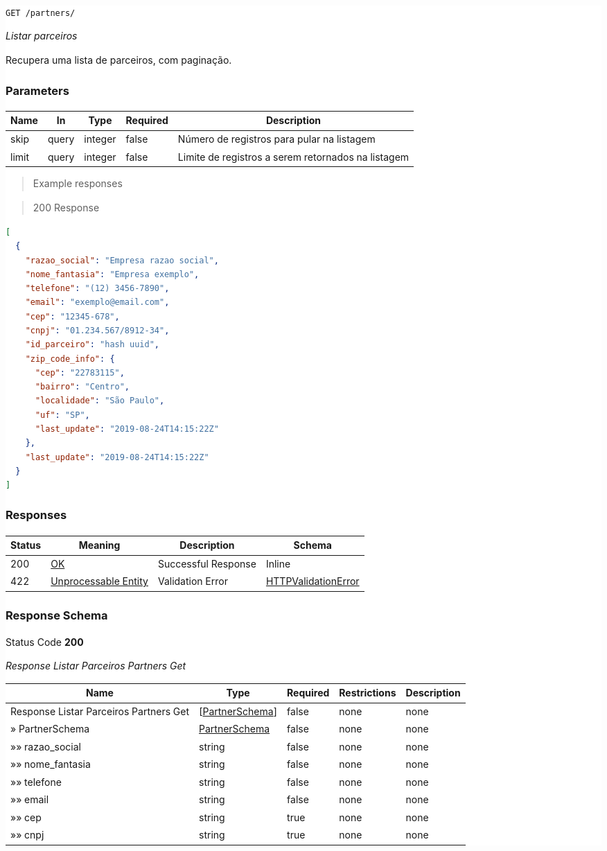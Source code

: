 `GET /partners/`

*Listar parceiros*

Recupera uma lista de parceiros, com paginação.

<h3 id="listar_parceiros_partners__get-parameters">Parameters</h3>

|Name|In|Type|Required|Description|
|---|---|---|---|---|
|skip|query|integer|false|Número de registros para pular na listagem|
|limit|query|integer|false|Limite de registros a serem retornados na listagem|

> Example responses

> 200 Response

```json
[
  {
    "razao_social": "Empresa razao social",
    "nome_fantasia": "Empresa exemplo",
    "telefone": "(12) 3456-7890",
    "email": "exemplo@email.com",
    "cep": "12345-678",
    "cnpj": "01.234.567/8912-34",
    "id_parceiro": "hash uuid",
    "zip_code_info": {
      "cep": "22783115",
      "bairro": "Centro",
      "localidade": "São Paulo",
      "uf": "SP",
      "last_update": "2019-08-24T14:15:22Z"
    },
    "last_update": "2019-08-24T14:15:22Z"
  }
]
```

<h3 id="listar_parceiros_partners__get-responses">Responses</h3>

|Status|Meaning|Description|Schema|
|---|---|---|---|
|200|[OK](https://tools.ietf.org/html/rfc7231#section-6.3.1)|Successful Response|Inline|
|422|[Unprocessable Entity](https://tools.ietf.org/html/rfc2518#section-10.3)|Validation Error|[HTTPValidationError](#schemahttpvalidationerror)|

<h3 id="listar_parceiros_partners__get-responseschema">Response Schema</h3>

Status Code **200**

*Response Listar Parceiros Partners  Get*

|Name|Type|Required|Restrictions|Description|
|---|---|---|---|---|
|Response Listar Parceiros Partners  Get|[[PartnerSchema](#schemapartnerschema)]|false|none|none|
|» PartnerSchema|[PartnerSchema](#schemapartnerschema)|false|none|none|
|»» razao_social|string|false|none|none|
|»» nome_fantasia|string|false|none|none|
|»» telefone|string|false|none|none|
|»» email|string|false|none|none|
|»» cep|string|true|none|none|
|»» cnpj|string|true|none|none|